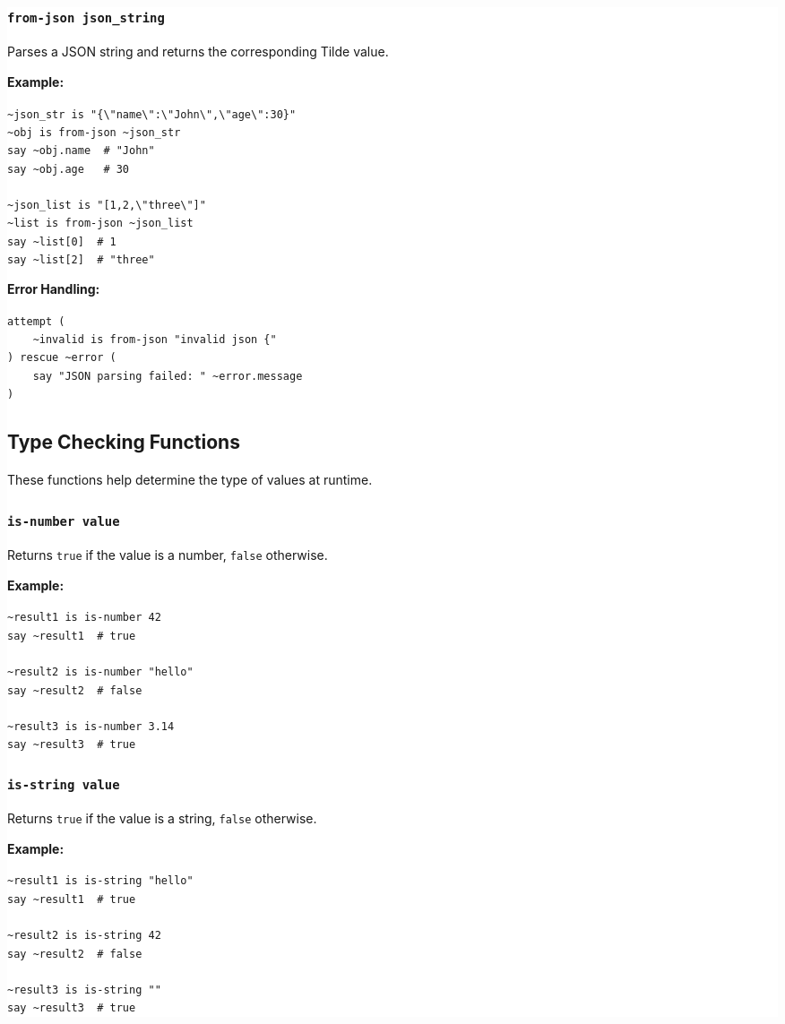 ### `from-json json_string`
Parses a JSON string and returns the corresponding Tilde value.

**Example:**
```tilde
~json_str is "{\"name\":\"John\",\"age\":30}"
~obj is from-json ~json_str
say ~obj.name  # "John"
say ~obj.age   # 30

~json_list is "[1,2,\"three\"]"
~list is from-json ~json_list
say ~list[0]  # 1
say ~list[2]  # "three"
```

**Error Handling:**
```tilde
attempt (
    ~invalid is from-json "invalid json {"
) rescue ~error (
    say "JSON parsing failed: " ~error.message
)
```

## Type Checking Functions

These functions help determine the type of values at runtime.

### `is-number value`
Returns `true` if the value is a number, `false` otherwise.

**Example:**
```tilde
~result1 is is-number 42
say ~result1  # true

~result2 is is-number "hello"
say ~result2  # false

~result3 is is-number 3.14
say ~result3  # true
```

### `is-string value`
Returns `true` if the value is a string, `false` otherwise.

**Example:**
```tilde
~result1 is is-string "hello"
say ~result1  # true

~result2 is is-string 42
say ~result2  # false

~result3 is is-string ""
say ~result3  # true
```

